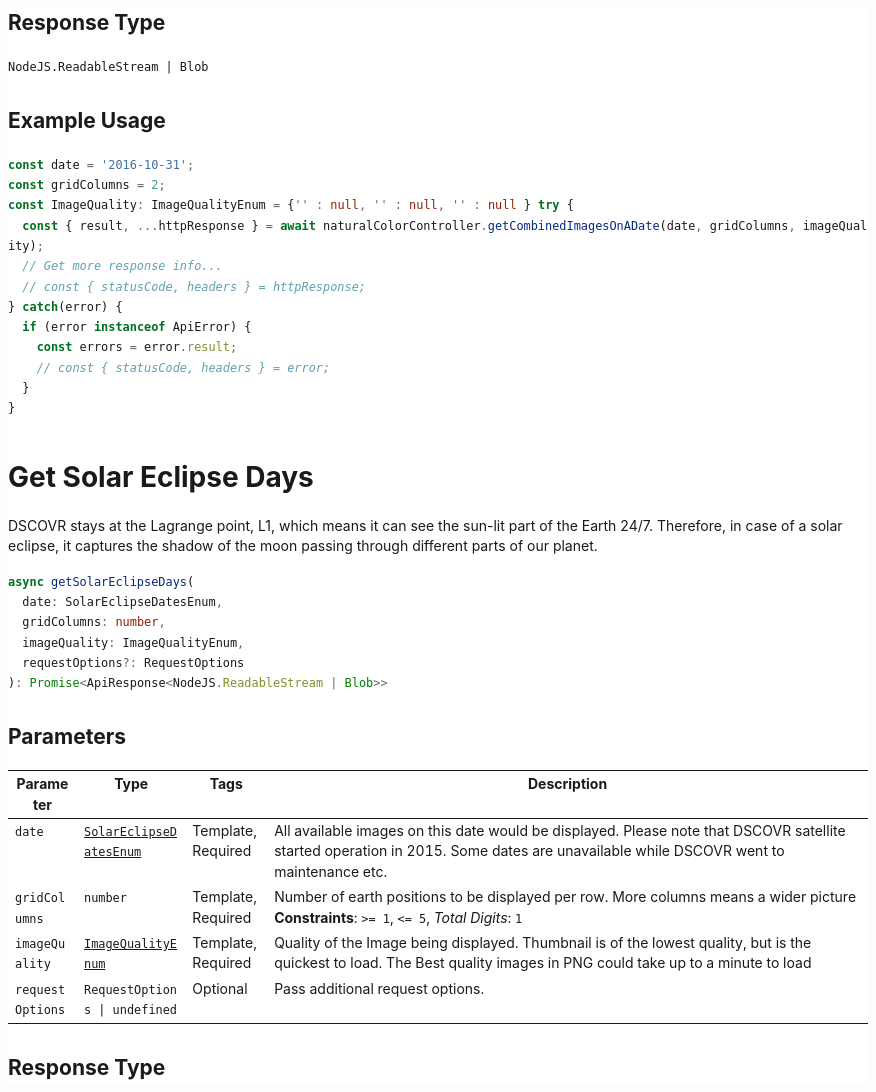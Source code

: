 ## Response Type

`NodeJS.ReadableStream | Blob`

## Example Usage

```ts
const date = '2016-10-31';
const gridColumns = 2;
const ImageQuality: ImageQualityEnum = {'' : null, '' : null, '' : null } try {
  const { result, ...httpResponse } = await naturalColorController.getCombinedImagesOnADate(date, gridColumns, imageQuality);
  // Get more response info...
  // const { statusCode, headers } = httpResponse;
} catch(error) {
  if (error instanceof ApiError) {
    const errors = error.result;
    // const { statusCode, headers } = error;
  }
}
```


# Get Solar Eclipse Days

DSCOVR stays at the Lagrange point, L1, which means it can see the sun-lit part of the Earth 24/7. Therefore, in case of a solar eclipse, it captures the shadow of the moon passing through different parts of our planet.

```ts
async getSolarEclipseDays(
  date: SolarEclipseDatesEnum,
  gridColumns: number,
  imageQuality: ImageQualityEnum,
  requestOptions?: RequestOptions
): Promise<ApiResponse<NodeJS.ReadableStream | Blob>>
```

## Parameters

| Parameter | Type | Tags | Description |
|  --- | --- | --- | --- |
| `date` | [`SolarEclipseDatesEnum`](../../doc/models/solar-eclipse-dates-enum.md) | Template, Required | All available images on this date would be displayed. Please note that DSCOVR satellite started operation in 2015. Some dates are unavailable while DSCOVR went to maintenance etc. |
| `gridColumns` | `number` | Template, Required | Number of earth positions to be displayed per row. More columns means a wider picture<br>**Constraints**: `>= 1`, `<= 5`, *Total Digits*: `1` |
| `imageQuality` | [`ImageQualityEnum`](../../doc/models/image-quality-enum.md) | Template, Required | Quality of the Image being displayed. Thumbnail is of the lowest quality, but is the quickest to load. The Best quality images in PNG could take up to a minute to load |
| `requestOptions` | `RequestOptions \| undefined` | Optional | Pass additional request options. |

## Response Type
